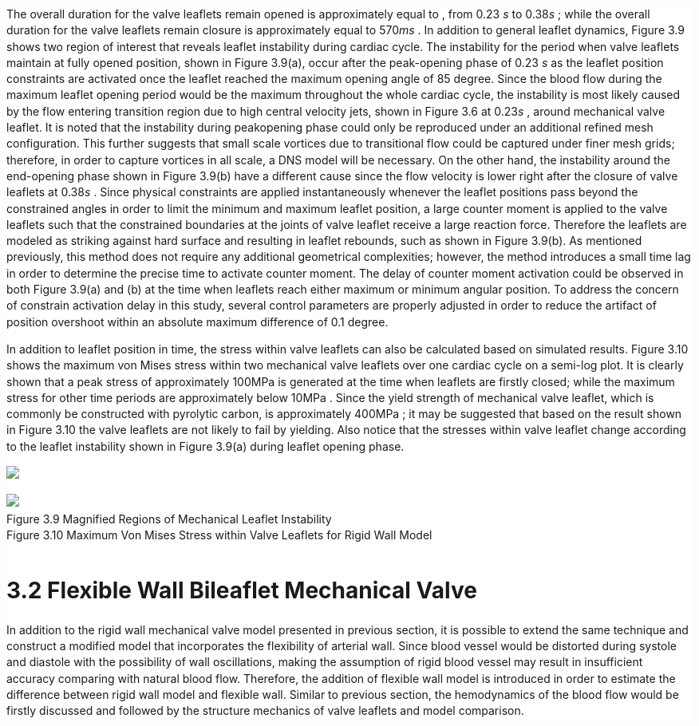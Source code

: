 The overall duration for the valve leaflets remain opened is approximately equal to , from $0.23\:s$ to $0.38s$ ; while the overall duration for the valve leaflets remain closure is approximately equal to $570m s$ . In addition to general leaflet dynamics, Figure 3.9 shows two region of interest that reveals leaflet instability during cardiac cycle. The instability for the period when valve leaflets maintain at fully opened position, shown in Figure 3.9(a), occur after the peak-opening phase of $0.23\:s$ as the leaflet position constraints are activated once the leaflet reached the maximum opening angle of 85 degree. Since the blood flow during the maximum leaflet opening period would be the maximum throughout the whole cardiac cycle, the instability is most likely caused by the flow entering transition region due to high central velocity jets, shown in Figure 3.6 at $0.23s$ , around mechanical valve leaflet. It is noted that the instability during peakopening phase could only be reproduced under an additional refined mesh configuration. This further suggests that small scale vortices due to transitional flow could be captured under finer mesh grids; therefore, in order to capture vortices in all scale, a DNS model will be necessary. On the other hand, the instability around the end-opening phase shown in Figure 3.9(b) have a different cause since the flow velocity is lower right after the closure of valve leaflets at $0.38s$ . Since physical constraints are applied instantaneously whenever the leaflet positions pass beyond the constrained angles in order to limit the minimum and maximum leaflet position, a large counter moment is applied to the valve leaflets such that the constrained boundaries at the joints of valve leaflet receive a large reaction force. Therefore the leaflets are modeled as striking against hard surface and resulting in leaflet rebounds, such as shown in Figure 3.9(b). As mentioned previously, this method does not require any additional geometrical complexities; however, the method introduces a small time lag in order to determine the precise time to activate counter moment.  The delay of counter moment activation could be observed in both Figure 3.9(a) and (b) at the time when leaflets reach either maximum or minimum angular position. To address the concern of constrain activation delay in this study, several control parameters are properly adjusted in order to reduce the artifact of position overshoot within an absolute maximum difference of 0.1 degree.  

In addition to leaflet position in time, the stress within valve leaflets can also be calculated based on simulated results. Figure 3.10 shows the maximum von Mises stress within two mechanical valve leaflets over one cardiac cycle on a semi-log plot. It is clearly shown that a peak stress of approximately $100\mathrm{MPa}$ is generated at the time when leaflets are firstly closed; while the maximum stress for other time periods are approximately below $10\mathrm{MPa}$ . Since the yield strength of mechanical valve leaflet, which is commonly be constructed with pyrolytic carbon,  is approximately $400\mathrm{{MPa}}$ ; it may be suggested that based on the result shown in Figure 3.10 the valve leaflets are not likely to fail by yielding. Also notice that the stresses within valve leaflet change according to the leaflet instability shown in Figure 3.9(a) during leaflet opening phase.  

![](images/caeb4c0c886ee23014fec8befc0bc36f1cce57f4d8275d4a43966d2b3088f263.jpg)  

![](images/0aceb80992a79dc09d114316743c97e62a3bb404c27c47c8f38d7358139c45b6.jpg)  
Figure 3.9 Magnified Regions of Mechanical Leaflet Instability   
Figure 3.10 Maximum Von Mises Stress within Valve Leaflets for Rigid Wall Model  

# 3.2 Flexible Wall Bileaflet Mechanical Valve  

In addition to the rigid wall mechanical valve model presented in previous section, it is possible to extend the same technique and construct a modified model that incorporates the flexibility of arterial wall. Since blood vessel would be distorted during systole and diastole with the possibility of wall oscillations, making the assumption of rigid blood vessel may result in insufficient accuracy comparing with natural blood flow. Therefore, the addition of flexible wall model is introduced in order to estimate the difference between rigid wall model and flexible wall. Similar to previous section, the hemodynamics of the blood flow would be firstly discussed and followed by the structure mechanics of valve leaflets and model comparison.  
